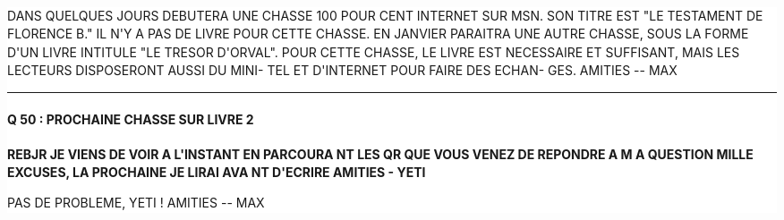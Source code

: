 DANS QUELQUES JOURS DEBUTERA UNE CHASSE 100 POUR CENT
INTERNET SUR MSN. SON TITRE EST "LE TESTAMENT DE FLORENCE B." IL N'Y A
PAS DE LIVRE POUR CETTE CHASSE. EN JANVIER PARAITRA UNE AUTRE CHASSE,
SOUS LA FORME D'UN LIVRE INTITULE "LE TRESOR D'ORVAL". POUR CETTE
CHASSE, LE LIVRE EST NECESSAIRE ET SUFFISANT, MAIS
LES LECTEURS DISPOSERONT AUSSI DU MINI- TEL ET D'INTERNET POUR FAIRE DES
 ECHAN- GES.  AMITIES -- MAX

---

#### Q 50 : PROCHAINE CHASSE SUR LIVRE 2

**REBJR JE VIENS DE VOIR A L'INSTANT EN PARCOURA NT LES
QR QUE VOUS VENEZ DE REPONDRE A M A QUESTION MILLE EXCUSES, LA PROCHAINE
 JE LIRAI AVA NT D'ECRIRE  AMITIES - YETI**

PAS DE PROBLEME, YETI ! AMITIES -- MAX
